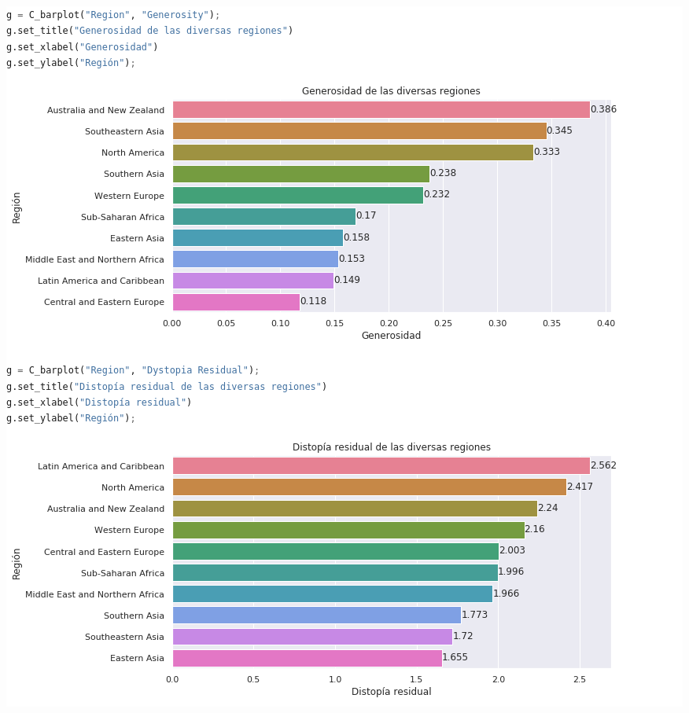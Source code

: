 

```python
g = C_barplot("Region", "Generosity");
g.set_title("Generosidad de las diversas regiones")
g.set_xlabel("Generosidad")
g.set_ylabel("Región");
```


![png](\images\felicidad\output_66_0.png)



```python
g = C_barplot("Region", "Dystopia Residual");
g.set_title("Distopía residual de las diversas regiones")
g.set_xlabel("Distopía residual")
g.set_ylabel("Región");
```


![png](\images\felicidad\output_67_0.png)
